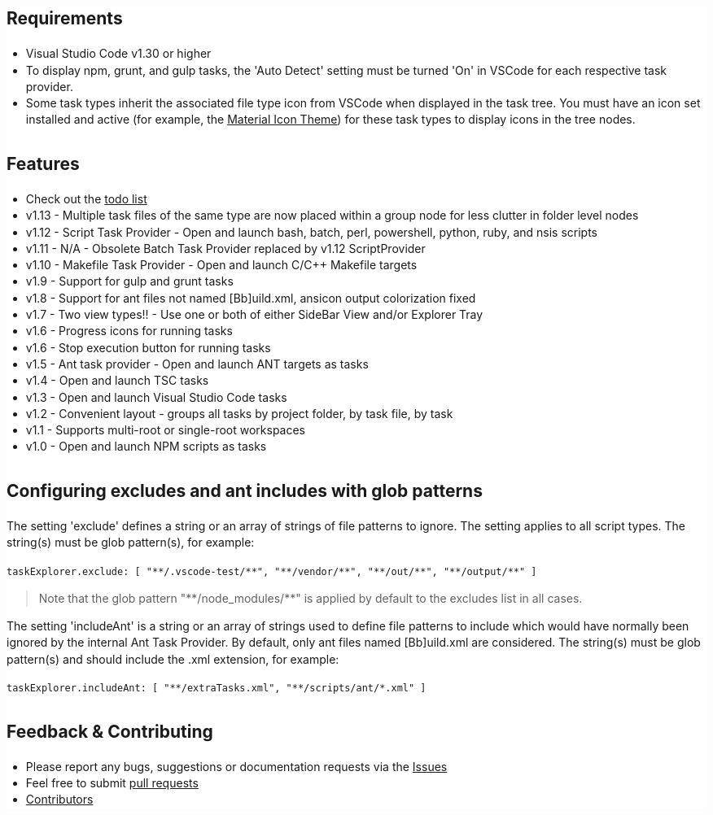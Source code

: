 ## Requirements

* Visual Studio Code v1.30 or higher
* To display npm, grunt, and gulp tasks, the 'Auto Detect' setting must be turned 'On' in VSCode for each respective task provider.
* Some task types inherit the associated file type icon from VSCode when displayed in the task tree.  You must have an icon set installed and active (for example, the [Material Icon Theme](https://marketplace.visualstudio.com/itemdetails?itemName=PKief.material-icon-theme)) for these task types to display icons in the tree nodes.

## Features

* Check out the [todo list](https://github.com/spmeesseman/vscode-taskexplorer/blob/master/.todo)
* v1.13 - Multiple task files of the same type are now placed within a group node for less clutter in folder level nodes
* v1.12 - Script Task Provider - Open and launch bash, batch, perl, powershell, python, ruby, and nsis scripts
* v1.11 - N/A - Obsolete Batch Task Provider replaced by v1.12 ScriptProvider
* v1.10 - Makefile Task Provider - Open and launch C/C++ Makefile targets
* v1.9 - Support for gulp and grunt tasks
* v1.8 - Support for ant files not named [Bb]uild.xml, ansicon output colorization fixed
* v1.7 - Two view types!! - Use one or both of either SideBar View and/or Explorer Tray
* v1.6 - Progress icons for running tasks
* v1.6 - Stop execution button for running tasks
* v1.5 - Ant task provider - Open and launch ANT targets as tasks
* v1.4 - Open and launch TSC tasks
* v1.3 - Open and launch Visual Studio Code tasks
* v1.2 - Convenient layout - groups all tasks by project folder, by task file, by task
* v1.1 - Supports multi-root or single-root workspaces
* v1.0 - Open and launch NPM scripts as tasks

## Configuring excludes and ant includes with glob patterns

The setting 'exclude' defines a string or an array of strings of file patterns to ignore.  The setting applies to all script types.  The string(s) must be glob pattern(s), for example:

    taskExplorer.exclude: [ "**/.vscode-test/**", "**/vendor/**", "**/out/**", "**/output/**" ]

> Note that the glob pattern "\*\*/node_modules/\*\*" is applied by default to the excludes list in all cases.

The setting 'includeAnt' is a string or an array of strings used to define file patterns to include which would have normally been ignored by the internal Ant Task Provider.  By default, only ant files named [Bb]uild.xml are considered.  The string(s) must be glob pattern(s) and should include the .xml extension, for example:

    taskExplorer.includeAnt: [ "**/extraTasks.xml", "**/scripts/ant/*.xml" ]

## Feedback & Contributing

* Please report any bugs, suggestions or documentation requests via the
  [Issues](https://github.com/spmeesseman/vscode-taskexplorer/issues)
* Feel free to submit
  [pull requests](https://github.com/spmeesseman/vscode-taskexplorer/pulls)
* [Contributors](https://github.com/spmeesseman/vscode-taskexplorer/graphs/contributors)
